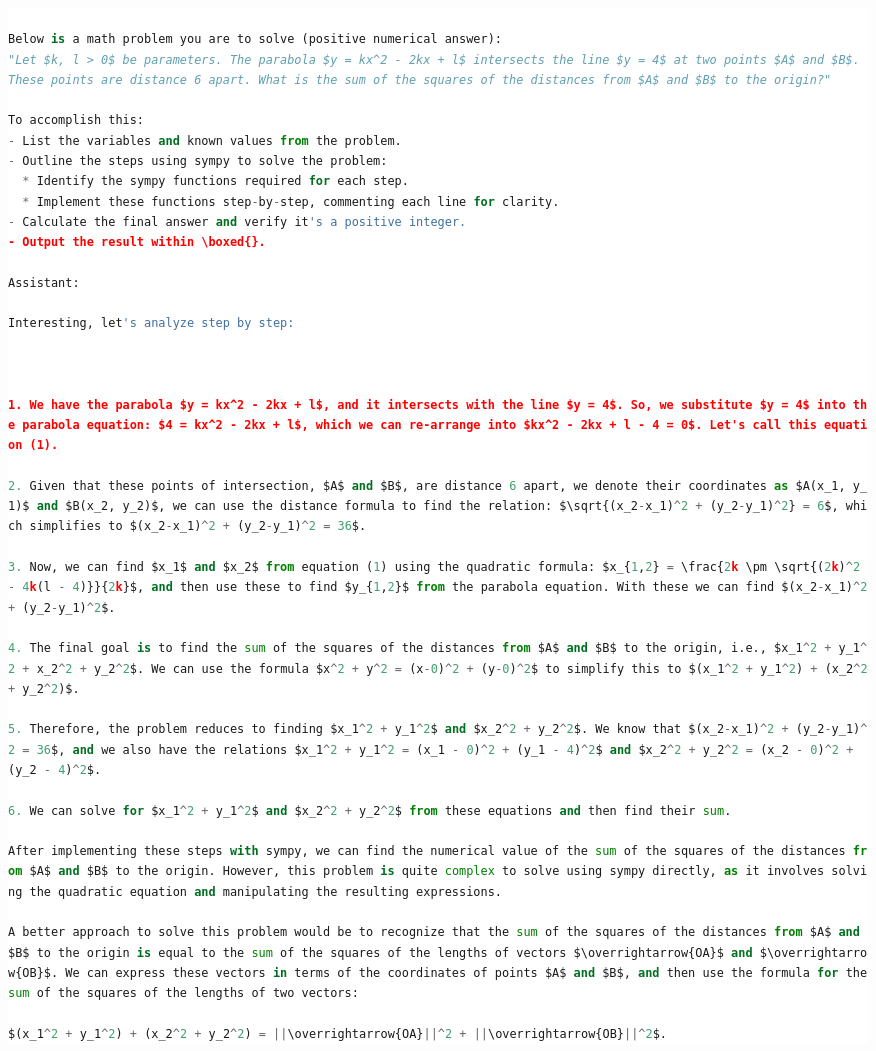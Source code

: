```python

Below is a math problem you are to solve (positive numerical answer):
"Let $k, l > 0$ be parameters. The parabola $y = kx^2 - 2kx + l$ intersects the line $y = 4$ at two points $A$ and $B$. These points are distance 6 apart. What is the sum of the squares of the distances from $A$ and $B$ to the origin?"

To accomplish this:
- List the variables and known values from the problem.
- Outline the steps using sympy to solve the problem:
  * Identify the sympy functions required for each step.
  * Implement these functions step-by-step, commenting each line for clarity.
- Calculate the final answer and verify it's a positive integer.
- Output the result within \boxed{}.

Assistant:

Interesting, let's analyze step by step:



1. We have the parabola $y = kx^2 - 2kx + l$, and it intersects with the line $y = 4$. So, we substitute $y = 4$ into the parabola equation: $4 = kx^2 - 2kx + l$, which we can re-arrange into $kx^2 - 2kx + l - 4 = 0$. Let's call this equation (1).

2. Given that these points of intersection, $A$ and $B$, are distance 6 apart, we denote their coordinates as $A(x_1, y_1)$ and $B(x_2, y_2)$, we can use the distance formula to find the relation: $\sqrt{(x_2-x_1)^2 + (y_2-y_1)^2} = 6$, which simplifies to $(x_2-x_1)^2 + (y_2-y_1)^2 = 36$.

3. Now, we can find $x_1$ and $x_2$ from equation (1) using the quadratic formula: $x_{1,2} = \frac{2k \pm \sqrt{(2k)^2 - 4k(l - 4)}}{2k}$, and then use these to find $y_{1,2}$ from the parabola equation. With these we can find $(x_2-x_1)^2 + (y_2-y_1)^2$.

4. The final goal is to find the sum of the squares of the distances from $A$ and $B$ to the origin, i.e., $x_1^2 + y_1^2 + x_2^2 + y_2^2$. We can use the formula $x^2 + y^2 = (x-0)^2 + (y-0)^2$ to simplify this to $(x_1^2 + y_1^2) + (x_2^2 + y_2^2)$. 

5. Therefore, the problem reduces to finding $x_1^2 + y_1^2$ and $x_2^2 + y_2^2$. We know that $(x_2-x_1)^2 + (y_2-y_1)^2 = 36$, and we also have the relations $x_1^2 + y_1^2 = (x_1 - 0)^2 + (y_1 - 4)^2$ and $x_2^2 + y_2^2 = (x_2 - 0)^2 + (y_2 - 4)^2$. 

6. We can solve for $x_1^2 + y_1^2$ and $x_2^2 + y_2^2$ from these equations and then find their sum.

After implementing these steps with sympy, we can find the numerical value of the sum of the squares of the distances from $A$ and $B$ to the origin. However, this problem is quite complex to solve using sympy directly, as it involves solving the quadratic equation and manipulating the resulting expressions. 

A better approach to solve this problem would be to recognize that the sum of the squares of the distances from $A$ and $B$ to the origin is equal to the sum of the squares of the lengths of vectors $\overrightarrow{OA}$ and $\overrightarrow{OB}$. We can express these vectors in terms of the coordinates of points $A$ and $B$, and then use the formula for the sum of the squares of the lengths of two vectors: 

$(x_1^2 + y_1^2) + (x_2^2 + y_2^2) = ||\overrightarrow{OA}||^2 + ||\overrightarrow{OB}||^2$.

```